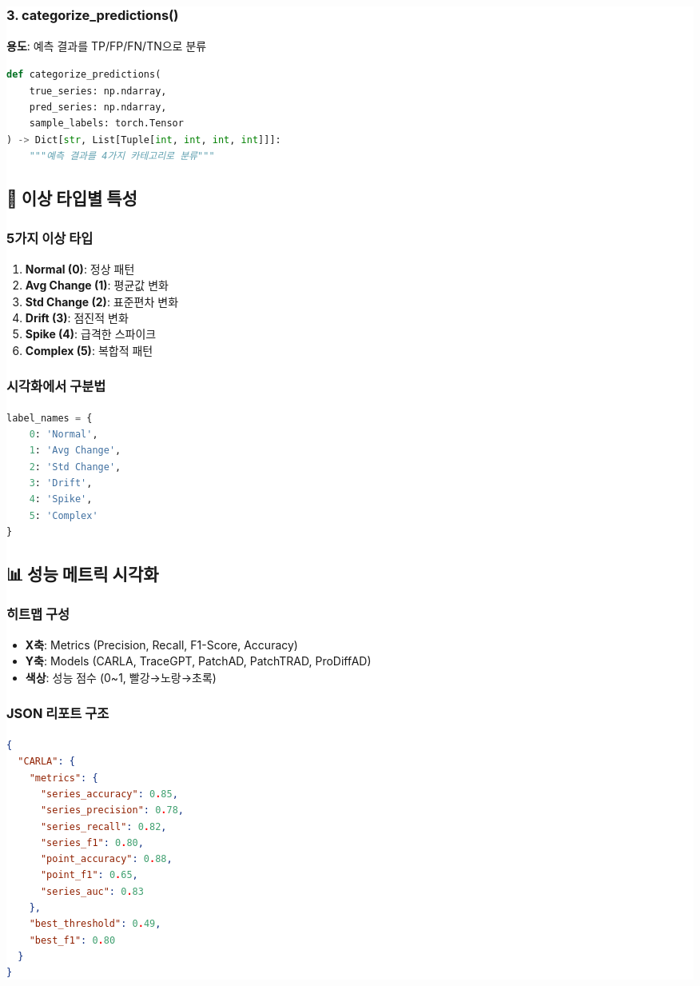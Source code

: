 ### 3. categorize_predictions()
**용도**: 예측 결과를 TP/FP/FN/TN으로 분류

```python
def categorize_predictions(
    true_series: np.ndarray,
    pred_series: np.ndarray, 
    sample_labels: torch.Tensor
) -> Dict[str, List[Tuple[int, int, int, int]]]:
    """예측 결과를 4가지 카테고리로 분류"""
```

## 🎯 이상 타입별 특성

### 5가지 이상 타입
1. **Normal (0)**: 정상 패턴
2. **Avg Change (1)**: 평균값 변화
3. **Std Change (2)**: 표준편차 변화  
4. **Drift (3)**: 점진적 변화
5. **Spike (4)**: 급격한 스파이크
6. **Complex (5)**: 복합적 패턴

### 시각화에서 구분법
```python
label_names = {
    0: 'Normal',
    1: 'Avg Change', 
    2: 'Std Change',
    3: 'Drift',
    4: 'Spike', 
    5: 'Complex'
}
```

## 📊 성능 메트릭 시각화

### 히트맵 구성
- **X축**: Metrics (Precision, Recall, F1-Score, Accuracy)
- **Y축**: Models (CARLA, TraceGPT, PatchAD, PatchTRAD, ProDiffAD)
- **색상**: 성능 점수 (0~1, 빨강→노랑→초록)

### JSON 리포트 구조
```json
{
  "CARLA": {
    "metrics": {
      "series_accuracy": 0.85,
      "series_precision": 0.78,
      "series_recall": 0.82,
      "series_f1": 0.80,
      "point_accuracy": 0.88,
      "point_f1": 0.65,
      "series_auc": 0.83
    },
    "best_threshold": 0.49,
    "best_f1": 0.80
  }
}
```
